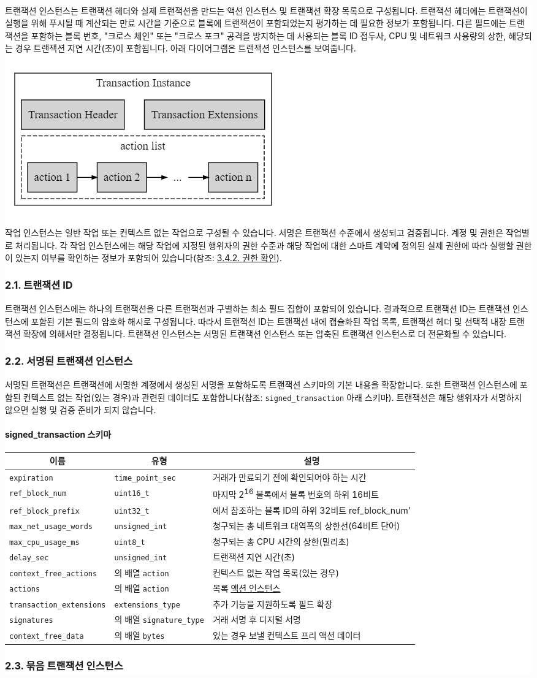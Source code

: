 트랜잭션 인스턴스는 트랜잭션 헤더와 실제 트랜잭션을 만드는 액션 인스턴스 및 트랜잭션 확장 목록으로 구성됩니다. 트랜잭션 헤더에는 트랜잭션이 실행을 위해 푸시될 때 계산되는 만료 시간을 기준으로 블록에 트랜잭션이 포함되었는지 평가하는 데 필요한 정보가 포함됩니다. 다른 필드에는 트랜잭션을 포함하는 블록 번호, "크로스 체인" 또는 "크로스 포크" 공격을 방지하는 데 사용되는 블록 ID 접두사, CPU 및 네트워크 사용량의 상한, 해당되는 경우 트랜잭션 지연 시간(초)이 포함됩니다. 아래 다이어그램은 트랜잭션 인스턴스를 보여줍니다.

![](../images/protocol-xacts_instance.png "Transaction Instance")

작업 인스턴스는 일반 작업 또는 컨텍스트 없는 작업으로 구성될 수 있습니다. 서명은 트랜잭션 수준에서 생성되고 검증됩니다. 계정 및 권한은 작업별로 처리됩니다. 각 작업 인스턴스에는 해당 작업에 지정된 행위자의 권한 수준과 해당 작업에 대한 스마트 계약에 정의된 실제 권한에 따라 실행할 권한이 있는지 여부를 확인하는 정보가 포함되어 있습니다(참조: [3.4.2. 권한 확인](#342-permission-check)).


### 2.1. 트랜잭션 ID

트랜잭션 인스턴스에는 하나의 트랜잭션을 다른 트랜잭션과 구별하는 최소 필드 집합이 포함되어 있습니다. 결과적으로 트랜잭션 ID는 트랜잭션 인스턴스에 포함된 기본 필드의 암호화 해시로 구성됩니다. 따라서 트랜잭션 ID는 트랜잭션 내에 캡슐화된 작업 목록, 트랜잭션 헤더 및 선택적 내장 트랜잭션 확장에 의해서만 결정됩니다. 트랜잭션 인스턴스는 서명된 트랜잭션 인스턴스 또는 압축된 트랜잭션 인스턴스로 더 전문화될 수 있습니다.


### 2.2. 서명된 트랜잭션 인스턴스

서명된 트랜잭션은 트랜잭션에 서명한 계정에서 생성된 서명을 포함하도록 트랜잭션 스키마의 기본 내용을 확장합니다. 또한 트랜잭션 인스턴스에 포함된 컨텍스트 없는 작업(있는 경우)과 관련된 데이터도 포함합니다(참조: `signed_transaction` 아래 스키마). 트랜잭션은 해당 행위자가 서명하지 않으면 실행 및 검증 준비가 되지 않습니다.

#### signed_transaction 스키마

이름 | 유형 | 설명
-|-|-
`expiration` | `time_point_sec` | 거래가 만료되기 전에 확인되어야 하는 시간
`ref_block_num` | `uint16_t` | 마지막 $2^{16}$ 블록에서 블록 번호의 하위 16비트
`ref_block_prefix` | `uint32_t` | 에서 참조하는 블록 ID의 하위 32비트 ref_block_num'
`max_net_usage_words` | `unsigned_int` | 청구되는 총 네트워크 대역폭의 상한선(64비트 단어)
`max_cpu_usage_ms` | `uint8_t` | 청구되는 총 CPU 시간의 상한(밀리초)
`delay_sec` | `unsigned_int` | 트랜잭션 지연 시간(초)
`context_free_actions` | 의 배열 `action` | 컨텍스트 없는 작업 목록(있는 경우)
`actions` | 의 배열 `action` | 목록 [액션 인스턴스](#343-action-instance)
`transaction_extensions` | `extensions_type` | 추가 기능을 지원하도록 필드 확장
`signatures` | 의 배열 `signature_type` | 거래 서명 후 디지털 서명
`context_free_data` | 의 배열 `bytes` | 있는 경우 보낼 컨텍스트 프리 액션 데이터


### 2.3. 묶음 트랜잭션 인스턴스
